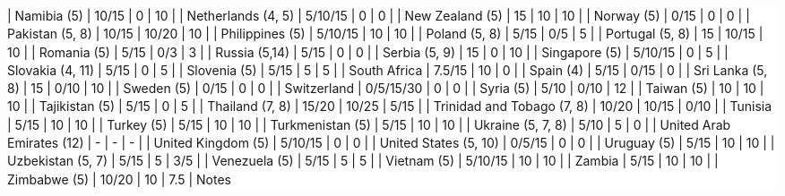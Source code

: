 | Namibia (5) | 10/15 | 0 | 10 |
| Netherlands (4, 5) | 5/10/15 | 0 | 0 |
| New Zealand (5) | 15 | 10 | 10 |
| Norway (5) | 0/15 | 0 | 0 |
| Pakistan (5, 8) | 10/15 | 10/20 | 10 |
| Philippines (5) | 5/10/15 | 10 | 10 |
| Poland (5, 8) | 5/15 | 0/5 | 5 |
| Portugal (5, 8) | 15 | 10/15 | 10 |
| Romania (5) | 5/15 | 0/3 | 3 |
| Russia (5,14) | 5/15 | 0 | 0 |
| Serbia (5, 9) | 15 | 0 | 10 |
| Singapore (5) | 5/10/15 | 0 | 5 |
| Slovakia (4, 11) | 5/15 | 0 | 5 |
| Slovenia (5) | 5/15 | 5 | 5 |
| South Africa | 7.5/15 | 10 | 0 |
| Spain (4) | 5/15 | 0/15 | 0 |
| Sri Lanka (5, 8) | 15 | 0/10 | 10 |
| Sweden (5) | 0/15 | 0 | 0 |
| Switzerland | 0/5/15/30 | 0 | 0 |
| Syria (5) | 5/10 | 0/10 | 12 |
| Taiwan (5) | 10 | 10 | 10 |
| Tajikistan (5) | 5/15 | 0 | 5 |
| Thailand (7, 8) | 15/20 | 10/25 | 5/15 |
| Trinidad and Tobago (7, 8) | 10/20 | 10/15 | 0/10 |
| Tunisia | 5/15 | 10 | 10 |
| Turkey (5) | 5/15 | 10 | 10 |
| Turkmenistan (5) | 5/15 | 10 | 10 |
| Ukraine (5, 7, 8) | 5/10 | 5 | 0 |
| United Arab Emirates (12) | - | - | - |
| United Kingdom (5) | 5/10/15 | 0 | 0 |
| United States (5, 10) | 0/5/15 | 0 | 0 |
| Uruguay (5) | 5/15 | 10 | 10 |
| Uzbekistan (5, 7) | 5/15 | 5 | 3/5 |
| Venezuela (5) | 5/15 | 5 | 5 |
| Vietnam (5) | 5/10/15 | 10 | 10 |
| Zambia | 5/15 | 10 | 10 |
| Zimbabwe (5) | 10/20 | 10 | 7.5 |
Notes